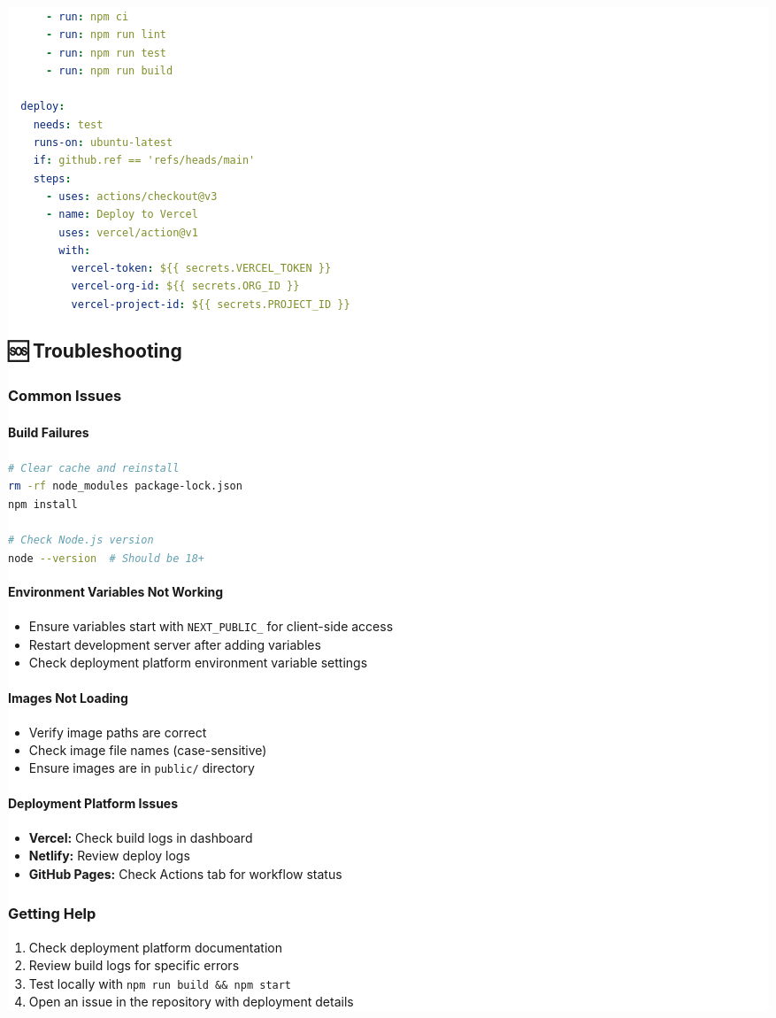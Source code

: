 ```yaml
      - run: npm ci
      - run: npm run lint
      - run: npm run test
      - run: npm run build

  deploy:
    needs: test
    runs-on: ubuntu-latest
    if: github.ref == 'refs/heads/main'
    steps:
      - uses: actions/checkout@v3
      - name: Deploy to Vercel
        uses: vercel/action@v1
        with:
          vercel-token: ${{ secrets.VERCEL_TOKEN }}
          vercel-org-id: ${{ secrets.ORG_ID }}
          vercel-project-id: ${{ secrets.PROJECT_ID }}
```

## 🆘 Troubleshooting

### Common Issues

#### Build Failures
```bash
# Clear cache and reinstall
rm -rf node_modules package-lock.json
npm install

# Check Node.js version
node --version  # Should be 18+
```

#### Environment Variables Not Working
- Ensure variables start with `NEXT_PUBLIC_` for client-side access
- Restart development server after adding variables
- Check deployment platform environment variable settings

#### Images Not Loading
- Verify image paths are correct
- Check image file names (case-sensitive)
- Ensure images are in `public/` directory

#### Deployment Platform Issues
- **Vercel:** Check build logs in dashboard
- **Netlify:** Review deploy logs
- **GitHub Pages:** Check Actions tab for workflow status

### Getting Help
1. Check deployment platform documentation
2. Review build logs for specific errors
3. Test locally with `npm run build && npm start`
4. Open an issue in the repository with deployment details
